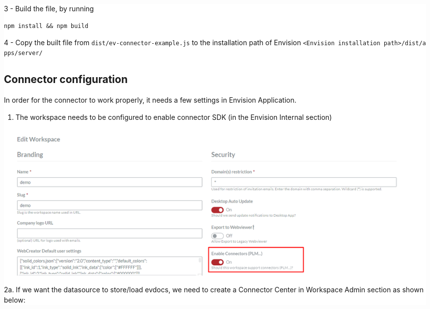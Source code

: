 3 - Build the file, by running
```
npm install && npm build
```

4 - Copy the built file from `dist/ev-connector-example.js` to the installation path of Envision `<Envision installation path>/dist/apps/server/`


## Connector configuration

In order for the connector to work properly, it needs a few settings in Envision Application.

1. The workspace needs to be configured to enable connector SDK (in the Envision Internal section)

![](../img/enable_workspace_connector.png)

2a. If we want the datasource to store/load evdocs, we need to create a Connector Center in Workspace Admin section as shown below: